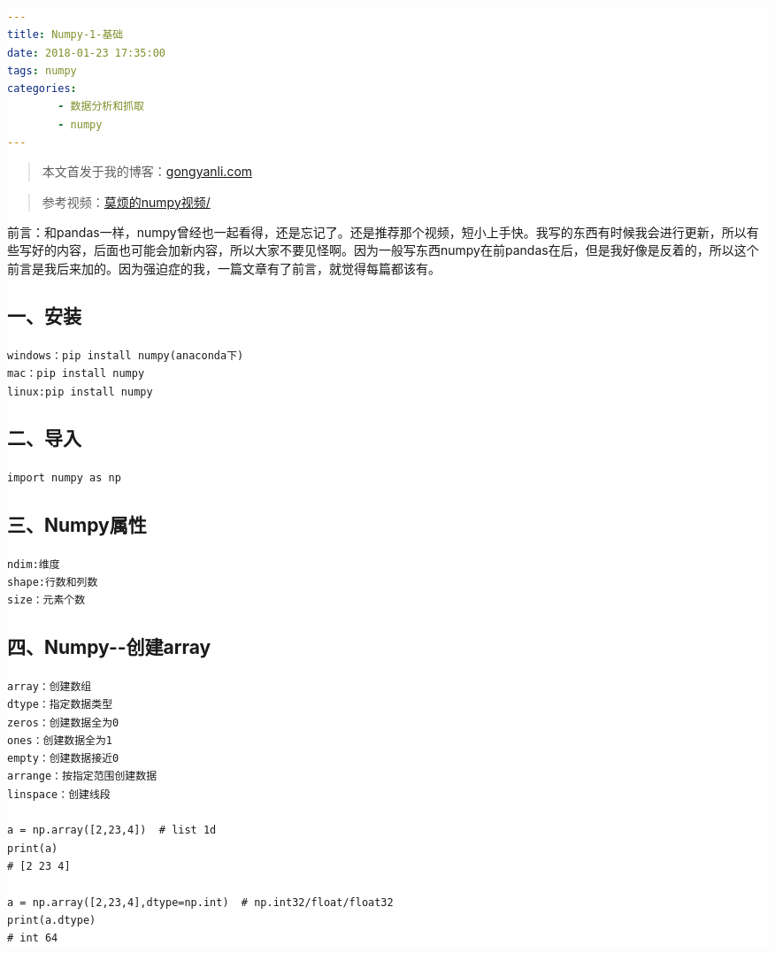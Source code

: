 ```yaml
---
title: Numpy-1-基础
date: 2018-01-23 17:35:00
tags: numpy
categories: 
		- 数据分析和抓取
		- numpy
---
```

> 本文首发于我的博客：[gongyanli.com](http://gongyanli.com/Numpy%E5%AD%A6%E4%B9%A0/)

> 参考视频：[莫烦的numpy视频/](https://morvanzhou.github.io/tutorials/data-manipulation/np-pd/)

前言：和pandas一样，numpy曾经也一起看得，还是忘记了。还是推荐那个视频，短小上手快。我写的东西有时候我会进行更新，所以有些写好的内容，后面也可能会加新内容，所以大家不要见怪啊。因为一般写东西numpy在前pandas在后，但是我好像是反着的，所以这个前言是我后来加的。因为强迫症的我，一篇文章有了前言，就觉得每篇都该有。
## 一、安装
	
	windows：pip install numpy(anaconda下)
	mac：pip install numpy
	linux:pip install numpy
## 二、导入
	
	import numpy as np
## 三、Numpy属性
	
	ndim:维度
	shape:行数和列数
	size：元素个数
## 四、Numpy--创建array
	
	array：创建数组
	dtype：指定数据类型
	zeros：创建数据全为0
	ones：创建数据全为1
	empty：创建数据接近0
	arrange：按指定范围创建数据
	linspace：创建线段

	a = np.array([2,23,4])  # list 1d
	print(a)
	# [2 23 4]

	a = np.array([2,23,4],dtype=np.int)  # np.int32/float/float32
	print(a.dtype)
	# int 64
